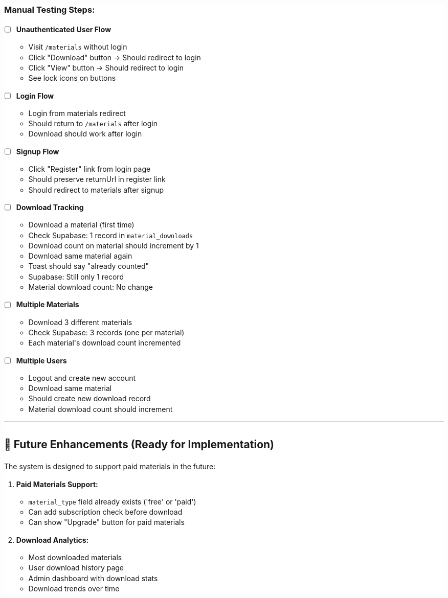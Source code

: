 ### Manual Testing Steps:

- [ ] **Unauthenticated User Flow**
  - Visit `/materials` without login
  - Click "Download" button → Should redirect to login
  - Click "View" button → Should redirect to login
  - See lock icons on buttons

- [ ] **Login Flow**
  - Login from materials redirect
  - Should return to `/materials` after login
  - Download should work after login

- [ ] **Signup Flow**
  - Click "Register" link from login page
  - Should preserve returnUrl in register link
  - Should redirect to materials after signup

- [ ] **Download Tracking**
  - Download a material (first time)
  - Check Supabase: 1 record in `material_downloads`
  - Download count on material should increment by 1
  - Download same material again
  - Toast should say "already counted"
  - Supabase: Still only 1 record
  - Material download count: No change

- [ ] **Multiple Materials**
  - Download 3 different materials
  - Check Supabase: 3 records (one per material)
  - Each material's download count incremented

- [ ] **Multiple Users**
  - Logout and create new account
  - Download same material
  - Should create new download record
  - Material download count should increment

---

## 🚀 Future Enhancements (Ready for Implementation)

The system is designed to support paid materials in the future:

1. **Paid Materials Support:**
   - `material_type` field already exists ('free' or 'paid')
   - Can add subscription check before download
   - Can show "Upgrade" button for paid materials

2. **Download Analytics:**
   - Most downloaded materials
   - User download history page
   - Admin dashboard with download stats
   - Download trends over time
